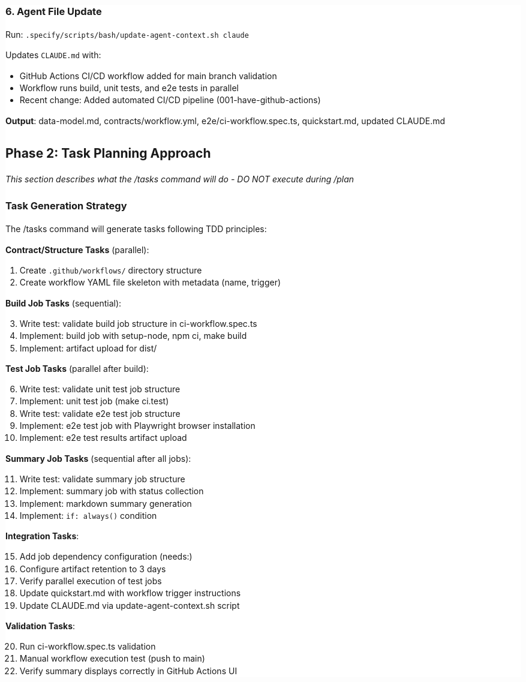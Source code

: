 ### 6. Agent File Update

Run: `.specify/scripts/bash/update-agent-context.sh claude`

Updates `CLAUDE.md` with:

- GitHub Actions CI/CD workflow added for main branch validation
- Workflow runs build, unit tests, and e2e tests in parallel
- Recent change: Added automated CI/CD pipeline (001-have-github-actions)

**Output**: data-model.md, contracts/workflow.yml, e2e/ci-workflow.spec.ts, quickstart.md, updated CLAUDE.md

## Phase 2: Task Planning Approach

_This section describes what the /tasks command will do - DO NOT execute during /plan_

### Task Generation Strategy

The /tasks command will generate tasks following TDD principles:

**Contract/Structure Tasks** (parallel):

1. Create `.github/workflows/` directory structure
2. Create workflow YAML file skeleton with metadata (name, trigger)

**Build Job Tasks** (sequential):

3. Write test: validate build job structure in ci-workflow.spec.ts
4. Implement: build job with setup-node, npm ci, make build
5. Implement: artifact upload for dist/

**Test Job Tasks** (parallel after build):

6. Write test: validate unit test job structure
7. Implement: unit test job (make ci.test)
8. Write test: validate e2e test job structure
9. Implement: e2e test job with Playwright browser installation
10. Implement: e2e test results artifact upload

**Summary Job Tasks** (sequential after all jobs):

11. Write test: validate summary job structure
12. Implement: summary job with status collection
13. Implement: markdown summary generation
14. Implement: `if: always()` condition

**Integration Tasks**:

15. Add job dependency configuration (needs:)
16. Configure artifact retention to 3 days
17. Verify parallel execution of test jobs
18. Update quickstart.md with workflow trigger instructions
19. Update CLAUDE.md via update-agent-context.sh script

**Validation Tasks**:

20. Run ci-workflow.spec.ts validation
21. Manual workflow execution test (push to main)
22. Verify summary displays correctly in GitHub Actions UI
